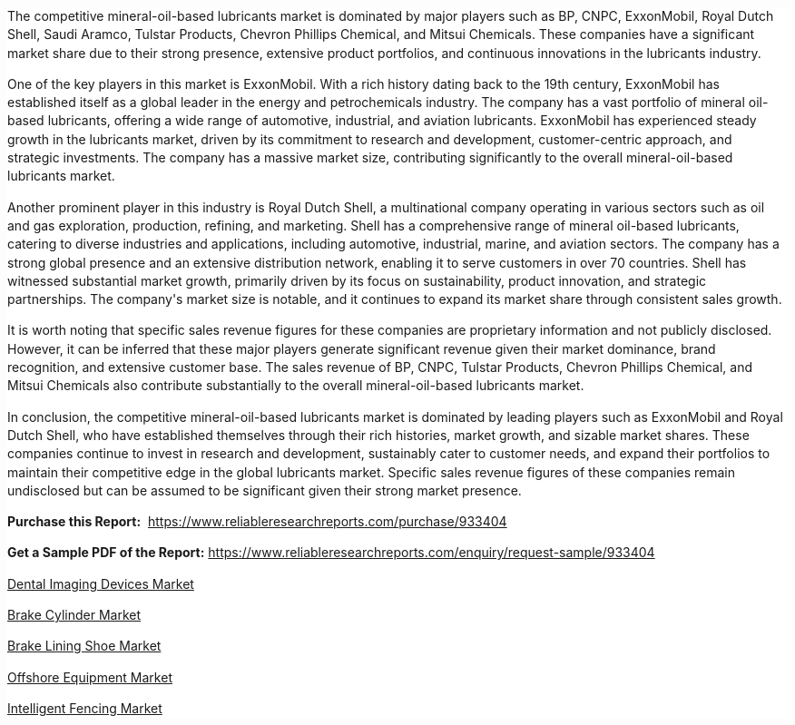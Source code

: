 <p><p>The competitive mineral-oil-based lubricants market is dominated by major players such as BP, CNPC, ExxonMobil, Royal Dutch Shell, Saudi Aramco, Tulstar Products, Chevron Phillips Chemical, and Mitsui Chemicals. These companies have a significant market share due to their strong presence, extensive product portfolios, and continuous innovations in the lubricants industry.</p><p>One of the key players in this market is ExxonMobil. With a rich history dating back to the 19th century, ExxonMobil has established itself as a global leader in the energy and petrochemicals industry. The company has a vast portfolio of mineral oil-based lubricants, offering a wide range of automotive, industrial, and aviation lubricants. ExxonMobil has experienced steady growth in the lubricants market, driven by its commitment to research and development, customer-centric approach, and strategic investments. The company has a massive market size, contributing significantly to the overall mineral-oil-based lubricants market.</p><p>Another prominent player in this industry is Royal Dutch Shell, a multinational company operating in various sectors such as oil and gas exploration, production, refining, and marketing. Shell has a comprehensive range of mineral oil-based lubricants, catering to diverse industries and applications, including automotive, industrial, marine, and aviation sectors. The company has a strong global presence and an extensive distribution network, enabling it to serve customers in over 70 countries. Shell has witnessed substantial market growth, primarily driven by its focus on sustainability, product innovation, and strategic partnerships. The company's market size is notable, and it continues to expand its market share through consistent sales growth.</p><p>It is worth noting that specific sales revenue figures for these companies are proprietary information and not publicly disclosed. However, it can be inferred that these major players generate significant revenue given their market dominance, brand recognition, and extensive customer base. The sales revenue of BP, CNPC, Tulstar Products, Chevron Phillips Chemical, and Mitsui Chemicals also contribute substantially to the overall mineral-oil-based lubricants market.</p><p>In conclusion, the competitive mineral-oil-based lubricants market is dominated by leading players such as ExxonMobil and Royal Dutch Shell, who have established themselves through their rich histories, market growth, and sizable market shares. These companies continue to invest in research and development, sustainably cater to customer needs, and expand their portfolios to maintain their competitive edge in the global lubricants market. Specific sales revenue figures of these companies remain undisclosed but can be assumed to be significant given their strong market presence.</p></p>
<p><strong>Purchase this Report:</strong>&nbsp;&nbsp;<a href="https://www.reliableresearchreports.com/purchase/933404">https://www.reliableresearchreports.com/purchase/933404</a></p>
<p></p>
<p><strong>Get a Sample PDF of the Report:</strong>&nbsp;<a href="https://www.reliableresearchreports.com/enquiry/request-sample/933404">https://www.reliableresearchreports.com/enquiry/request-sample/933404</a></p>
<p><p><a href="https://www.reportprime.com/dental-imaging-devices-r8103">Dental Imaging Devices Market</a></p><p><a href="https://www.linkedin.com/pulse/brake-cylinder-market-challenges-opportunities-growth-drivers-h7o1f/">Brake Cylinder Market</a></p><p><a href="https://www.linkedin.com/pulse/brake-lining-shoe-market-challenges-opportunities-growth-lbskf/">Brake Lining Shoe Market</a></p><p><a href="https://medium.com/@late.bean.frame/offshore-equipment-market-size-growth-forecast-2023-2030-d2cc791a74fa">Offshore Equipment Market</a></p><p><a href="https://medium.com/@poem.snap.phase/intelligent-fencing-market-size-growth-forecast-2023-2030-e62188b879aa">Intelligent Fencing Market</a></p></p>